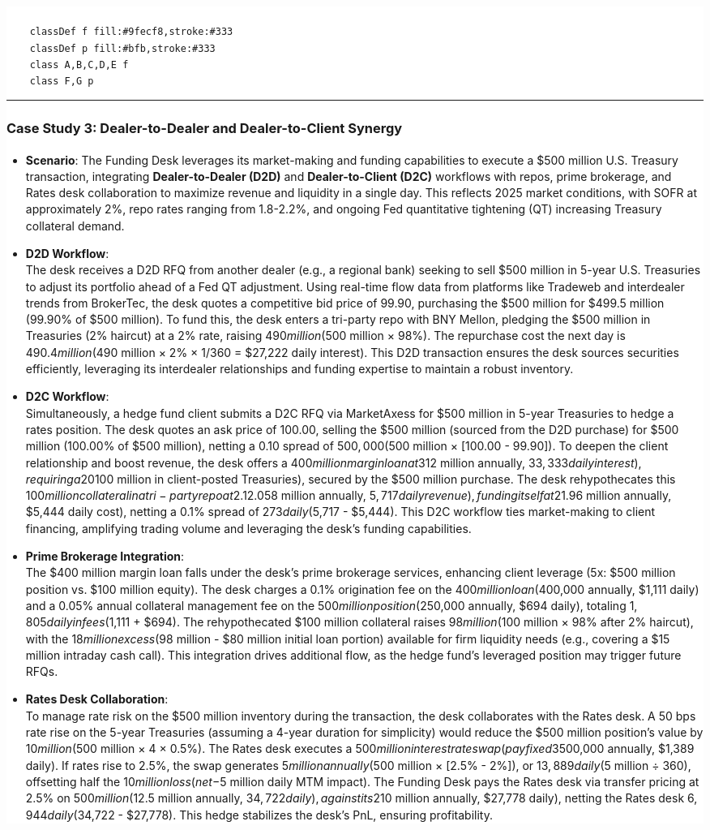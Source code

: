 ```mermaid

    classDef f fill:#9fecf8,stroke:#333
    classDef p fill:#bfb,stroke:#333
    class A,B,C,D,E f
    class F,G p
```
---

### Case Study 3: Dealer-to-Dealer and Dealer-to-Client Synergy

- **Scenario**: The Funding Desk leverages its market-making and funding capabilities to execute a $500 million U.S. Treasury transaction, integrating **Dealer-to-Dealer (D2D)** and **Dealer-to-Client (D2C)** workflows with repos, prime brokerage, and Rates desk collaboration to maximize revenue and liquidity in a single day. This reflects 2025 market conditions, with SOFR at approximately 2%, repo rates ranging from 1.8-2.2%, and ongoing Fed quantitative tightening (QT) increasing Treasury collateral demand.

- **D2D Workflow**:  
  The desk receives a D2D RFQ from another dealer (e.g., a regional bank) seeking to sell $500 million in 5-year U.S. Treasuries to adjust its portfolio ahead of a Fed QT adjustment. Using real-time flow data from platforms like Tradeweb and interdealer trends from BrokerTec, the desk quotes a competitive bid price of 99.90, purchasing the $500 million for $499.5 million (99.90% of $500 million). To fund this, the desk enters a tri-party repo with BNY Mellon, pledging the $500 million in Treasuries (2% haircut) at a 2% rate, raising $490 million ($500 million × 98%). The repurchase cost the next day is $490.4 million ($490 million × 2% × 1/360 = $27,222 daily interest). This D2D transaction ensures the desk sources securities efficiently, leveraging its interdealer relationships and funding expertise to maintain a robust inventory.

- **D2C Workflow**:  
  Simultaneously, a hedge fund client submits a D2C RFQ via MarketAxess for $500 million in 5-year Treasuries to hedge a rates position. The desk quotes an ask price of 100.00, selling the $500 million (sourced from the D2D purchase) for $500 million (100.00% of $500 million), netting a 0.10 spread of $500,000 ($500 million × [100.00 - 99.90]). To deepen the client relationship and boost revenue, the desk offers a $400 million margin loan at 3% ($12 million annually, $33,333 daily interest), requiring a 20% initial margin ($100 million in client-posted Treasuries), secured by the $500 million purchase. The desk rehypothecates this $100 million collateral in a tri-party repo at 2.1% ($2.058 million annually, $5,717 daily revenue), funding itself at 2% ($1.96 million annually, $5,444 daily cost), netting a 0.1% spread of $273 daily ($5,717 - $5,444). This D2C workflow ties market-making to client financing, amplifying trading volume and leveraging the desk’s funding capabilities.

- **Prime Brokerage Integration**:  
  The $400 million margin loan falls under the desk’s prime brokerage services, enhancing client leverage (5x: $500 million position vs. $100 million equity). The desk charges a 0.1% origination fee on the $400 million loan ($400,000 annually, $1,111 daily) and a 0.05% annual collateral management fee on the $500 million position ($250,000 annually, $694 daily), totaling $1,805 daily in fees ($1,111 + $694). The rehypothecated $100 million collateral raises $98 million ($100 million × 98% after 2% haircut), with the $18 million excess ($98 million - $80 million initial loan portion) available for firm liquidity needs (e.g., covering a $15 million intraday cash call). This integration drives additional flow, as the hedge fund’s leveraged position may trigger future RFQs.

- **Rates Desk Collaboration**:  
  To manage rate risk on the $500 million inventory during the transaction, the desk collaborates with the Rates desk. A 50 bps rate rise on the 5-year Treasuries (assuming a 4-year duration for simplicity) would reduce the $500 million position’s value by $10 million ($500 million × 4 × 0.5%). The Rates desk executes a $500 million interest rate swap (pay fixed 3%, receive SOFR ~2%), costing a 0.1% fee ($500,000 annually, $1,389 daily). If rates rise to 2.5%, the swap generates $5 million annually ($500 million × [2.5% - 2%]), or $13,889 daily ($5 million ÷ 360), offsetting half the $10 million loss (net -$5 million daily MTM impact). The Funding Desk pays the Rates desk via transfer pricing at 2.5% on $500 million ($12.5 million annually, $34,722 daily), against its 2% repo cost ($10 million annually, $27,778 daily), netting the Rates desk $6,944 daily ($34,722 - $27,778). This hedge stabilizes the desk’s PnL, ensuring profitability.
